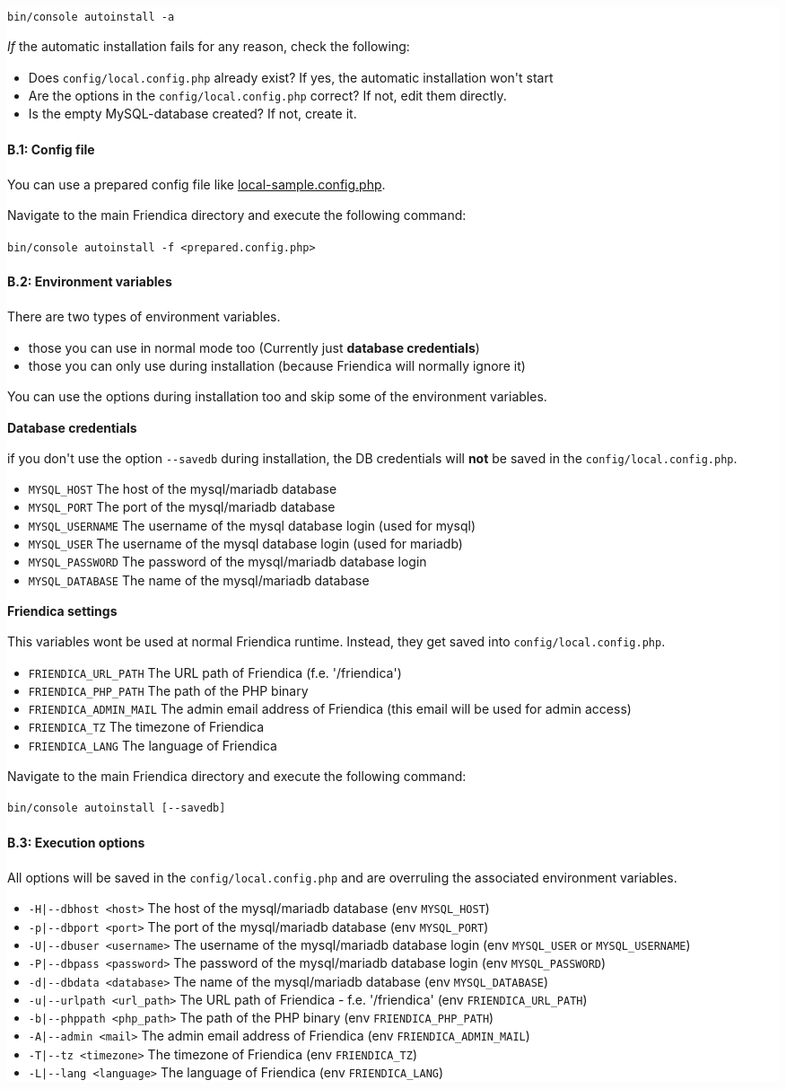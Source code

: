     bin/console autoinstall -a
    
*If* the automatic installation fails for any reason, check the following:

*	Does `config/local.config.php` already exist? If yes, the automatic installation won't start
*	Are the options in the `config/local.config.php` correct? If not, edit them directly.
*	Is the empty MySQL-database created? If not, create it.

#### B.1: Config file

You can use a prepared config file like [local-sample.config.php](/config/local-sample.config.php).

Navigate to the main Friendica directory and execute the following command:

    bin/console autoinstall -f <prepared.config.php>
    
#### B.2: Environment variables

There are two types of environment variables.
-	those you can use in normal mode too (Currently just **database credentials**)
-	those you can only use during installation (because Friendica will normally ignore it)

You can use the options during installation too and skip some of the environment variables.

**Database credentials**

if you don't use the option `--savedb` during installation, the DB credentials will **not** be saved in the `config/local.config.php`.

-	`MYSQL_HOST` The host of the mysql/mariadb database
-	`MYSQL_PORT` The port of the mysql/mariadb database
-	`MYSQL_USERNAME` The username of the mysql database login (used for mysql)
-	`MYSQL_USER` The username of the mysql database login (used for mariadb)
-	`MYSQL_PASSWORD` The password of the mysql/mariadb database login
-	`MYSQL_DATABASE` The name of the mysql/mariadb database

**Friendica settings**

This variables wont be used at normal Friendica runtime.
Instead, they get saved into `config/local.config.php`. 

-	`FRIENDICA_URL_PATH` The URL path of Friendica (f.e. '/friendica')
-	`FRIENDICA_PHP_PATH` The path of the PHP binary
-	`FRIENDICA_ADMIN_MAIL` The admin email address of Friendica (this email will be used for admin access)
-	`FRIENDICA_TZ` The timezone of Friendica
-	`FRIENDICA_LANG` The language of Friendica

Navigate to the main Friendica directory and execute the following command:

    bin/console autoinstall [--savedb]

#### B.3: Execution options

All options will be saved in the `config/local.config.php` and are overruling the associated environment variables.

-	`-H|--dbhost <host>` The host of the mysql/mariadb database (env `MYSQL_HOST`)
-	`-p|--dbport <port>` The port of the mysql/mariadb database (env `MYSQL_PORT`)
-	`-U|--dbuser <username>` The username of the mysql/mariadb database login (env `MYSQL_USER` or `MYSQL_USERNAME`)
-	`-P|--dbpass <password>` The password of the mysql/mariadb database login (env `MYSQL_PASSWORD`)
-	`-d|--dbdata <database>` The name of the mysql/mariadb database (env `MYSQL_DATABASE`)
-	`-u|--urlpath <url_path>` The URL path of Friendica - f.e. '/friendica' (env `FRIENDICA_URL_PATH`)
-	`-b|--phppath <php_path>` The path of the PHP binary (env `FRIENDICA_PHP_PATH`)
-	`-A|--admin <mail>` The admin email address of Friendica (env `FRIENDICA_ADMIN_MAIL`)
-	`-T|--tz <timezone>` The timezone of Friendica (env `FRIENDICA_TZ`)
-	`-L|--lang <language>` The language of Friendica (env `FRIENDICA_LANG`)
